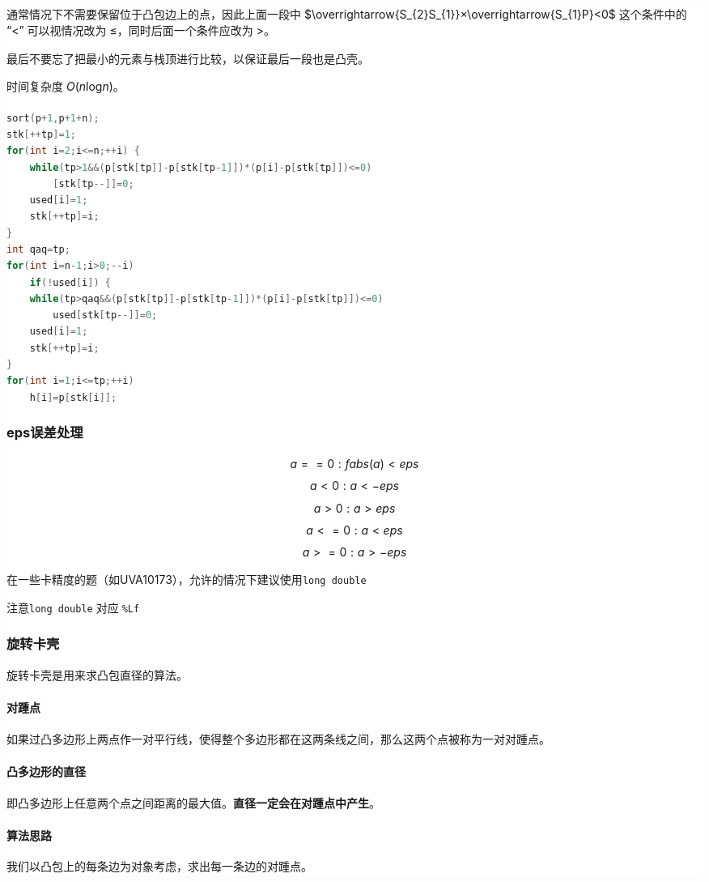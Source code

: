 通常情况下不需要保留位于凸包边上的点，因此上面一段中  $\overrightarrow{S_{2}​S_{1}}​​×\overrightarrow{S_{1}P}​<0$  这个条件中的 “$<$” 可以视情况改为  $\le$，同时后面一个条件应改为  $>$。

最后不要忘了把最小的元素与栈顶进行比较，以保证最后一段也是凸壳。

时间复杂度 $O(n\log_{}{n} )$。

``` cpp
sort(p+1,p+1+n); 
stk[++tp]=1; 
for(int i=2;i<=n;++i) { 
	while(tp>1&&(p[stk[tp]]-p[stk[tp-1]])*(p[i]-p[stk[tp]])<=0) 
		[stk[tp--]]=0; 
	used[i]=1; 
	stk[++tp]=i; 
} 
int qaq=tp; 
for(int i=n-1;i>0;--i) 
	if(!used[i]) { 
	while(tp>qaq&&(p[stk[tp]]-p[stk[tp-1]])*(p[i]-p[stk[tp]])<=0) 
		used[stk[tp--]]=0; 
	used[i]=1; 
	stk[++tp]=i; 
} 
for(int i=1;i<=tp;++i) 
	h[i]=p[stk[i]];
```

### eps误差处理

$$a==0 : fabs(a)<eps$$
$$a<0 : a<−eps$$
$$a>0 : a>eps$$
$$a<=0 : a<eps$$
$$a>=0 : a>-eps$$

在一些卡精度的题（如UVA10173），允许的情况下建议使用`long double`

注意`long double` 对应 `%Lf`


### 旋转卡壳

旋转卡壳是用来求凸包直径的算法。

#### 对踵点
如果过凸多边形上两点作一对平行线，使得整个多边形都在这两条线之间，那么这两个点被称为一对对踵点。

#### 凸多边形的直径

即凸多边形上任意两个点之间距离的最大值。**直径一定会在对踵点中产生**。

#### 算法思路

我们以凸包上的每条边为对象考虑，求出每一条边的对踵点。
